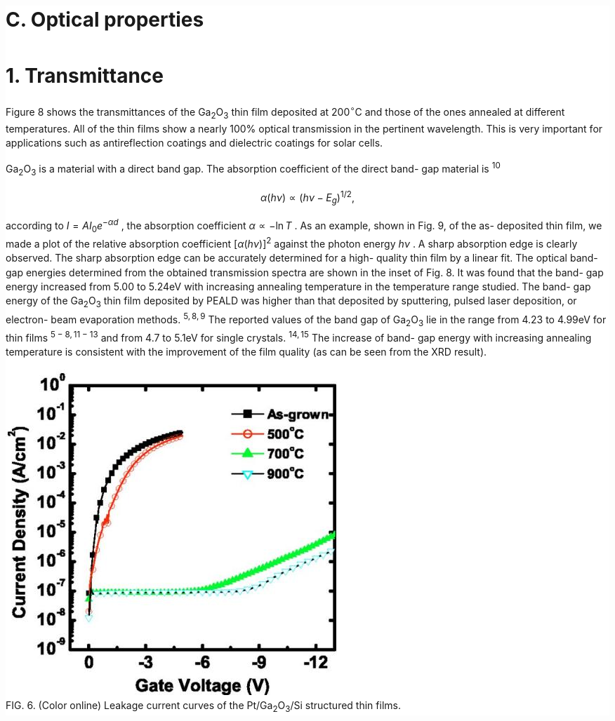 # C. Optical properties

# 1. Transmittance

Figure 8 shows the transmittances of the  $\mathrm{Ga}_{2}\mathrm{O}_{3}$  thin film deposited at  $200^{\circ}\mathrm{C}$  and those of the ones annealed at different temperatures. All of the thin films show a nearly  $100\%$  optical transmission in the pertinent wavelength. This is very important for applications such as antireflection coatings and dielectric coatings for solar cells.

$\mathrm{Ga}_{2}\mathrm{O}_{3}$  is a material with a direct band gap. The absorption coefficient of the direct band- gap material is $^{10}$

$$
\alpha (h\nu)\propto (h\nu -E_g)^{1 / 2}, \tag{1}
$$

according to  $I = AI_0e^{- \alpha d}$ , the absorption coefficient  $\alpha \propto - \ln T$ . As an example, shown in Fig. 9, of the as- deposited thin film, we made a plot of the relative absorption coefficient  $[\alpha (h\nu)]^2$  against the photon energy  $h\nu$ . A sharp absorption edge is clearly observed. The sharp absorption edge can be accurately determined for a high- quality thin film by a linear fit. The optical band- gap energies determined from the obtained transmission spectra are shown in the inset of Fig. 8. It was found that the band- gap energy increased from 5.00 to  $5.24\mathrm{eV}$  with increasing annealing temperature in the temperature range studied. The band- gap energy of the  $\mathrm{Ga}_{2}\mathrm{O}_{3}$  thin film deposited by PEALD was higher than that deposited by sputtering, pulsed laser deposition, or electron- beam evaporation methods. $^{5,8,9}$  The reported values of the band gap of  $\mathrm{Ga}_{2}\mathrm{O}_{3}$  lie in the range from 4.23 to  $4.99\mathrm{eV}$  for thin films $^{5 - 8,11 - 13}$  and from 4.7 to  $5.1\mathrm{eV}$  for single crystals. $^{14,15}$  The increase of band- gap energy with increasing annealing temperature is consistent with the improvement of the film quality (as can be seen from the XRD result).

![](images/9cc14098b8d02a74548dbcdb2a46f228bb5576de72c9d5a5f072d452fa4ee3b8.jpg)  
FIG. 6. (Color online) Leakage current curves of the  $\mathrm{Pt / Ga}_{2}\mathrm{O}_{3} / \mathrm{Si}$  structured thin films.
